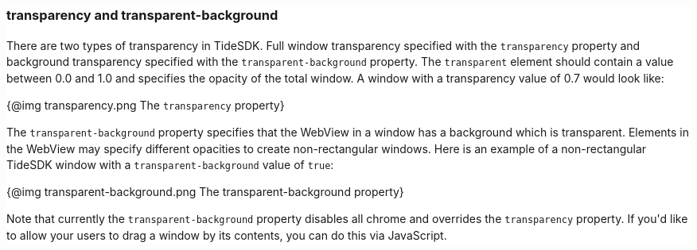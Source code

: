### transparency and transparent-background 

There are two types of transparency in TideSDK. Full window transparency specified with the `transparency` property and background transparency specified with the `transparent-background` property. The `transparent` element should contain a value between 0.0 and 1.0 and specifies the opacity of the total window. A window with a transparency value of 0.7 would look like: 

{@img transparency.png The `transparency` property}

The `transparent-background` property specifies that the WebView in a window has a background which is transparent. Elements in the WebView may specify different opacities to create non-rectangular windows. Here is an example of a non-rectangular TideSDK window with a `transparent-background` value of `true`: 

{@img transparent-background.png The transparent-background property}

Note that currently the `transparent-background` property disables all chrome and overrides the `transparency` property. If you'd like to allow your users to drag a window by its contents, you can do this via JavaScript.
